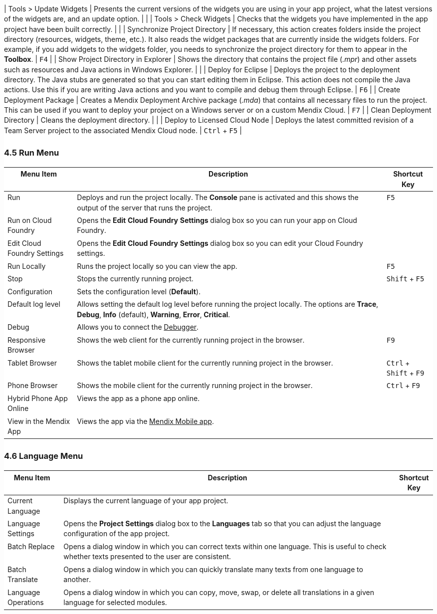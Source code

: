 | Tools > Update Widgets | Presents the current versions of the widgets you are using in your app project, what the latest versions of the widgets are, and an update option. | |
| Tools > Check Widgets | Checks that the widgets you have implemented in the app project have been built correctly. | |
| Synchronize Project Directory | If necessary, this action creates folders inside the project directory (resources, widgets, theme, etc.). It also reads the widget packages that are currently inside the widgets folders. For example, if you add widgets to the widgets folder, you needs to synchronize the project directory for them to appear in the **Toolbox**. | <kbd>F4</kbd> |
| Show Project Directory in Explorer | Shows the directory that contains the project file (*.mpr*) and other assets such as resources and Java actions in Windows Explorer. |   |
| Deploy for Eclipse | Deploys the project to the deployment directory. The Java stubs are generated so that you can start editing them in Eclipse. This action does not compile the Java actions. Use this if you are writing Java actions and you want to compile and debug them through Eclipse. | <kbd>F6</kbd> |
| Create Deployment Package | Creates a Mendix Deployment Archive package (*.mda*) that contains all necessary files to run the project. This can be used if you want to deploy your project on a Windows server or on a custom Mendix Cloud. | <kbd>F7</kbd> |
| Clean Deployment Directory | Cleans the deployment directory. |   |
| Deploy to Licensed Cloud Node | Deploys the latest committed revision of a Team Server project to the associated Mendix Cloud node. | <kbd>Ctrl</kbd> + <kbd>F5</kbd> |

### 4.5 Run Menu

| Menu Item | Description | Shortcut Key |
| --- | --- | --- |
| Run | Deploys and run the project locally. The **Console** pane is activated and this shows the output of the server that runs the project. | <kbd>F5</kbd> |
| Run on Cloud Foundry | Opens the **Edit Cloud Foundry Settings** dialog box so you can run your app on Cloud Foundry. | |
| Edit Cloud Foundry Settings | Opens the **Edit Cloud Foundry Settings** dialog box so you can edit your Cloud Foundry settings. | |
| Run Locally | Runs the project locally so you can view the app. | <kbd>F5</kbd> |
| Stop | Stops the currently running project. | <kbd>Shift</kbd> + <kbd>F5</kbd> |
| Configuration | Sets the configuration level (**Default**). | |
| Default log level | Allows setting the default log level before running the project locally. The options are **Trace**, **Debug**, **Info** (default), **Warning**, **Error**, **Critical**. |   |
| Debug | Allows you to connect the [Debugger](#dockable-panes). | |
| Responsive Browser | Shows the web client for the currently running project in the browser. | <kbd>F9</kbd> |
| Tablet Browser | Shows the tablet mobile client for the currently running project in the browser. | <kbd>Ctrl</kbd> + <kbd>Shift</kbd> + <kbd>F9</kbd> |
| Phone Browser | Shows the mobile client for the currently running project in the browser. | <kbd>Ctrl</kbd> + <kbd>F9</kbd> |
| Hybrid Phone App Online | Views the app as a phone app online. | |
| View in the Mendix App | Views the app via the [Mendix Mobile app](getting-the-mendix-app). | |

### 4.6 Language Menu

| Menu Item | Description | Shortcut Key |
| --- | --- | --- |
| Current Language | Displays the current language of your app project. | |
| Language Settings | Opens the **Project Settings** dialog box to the **Languages** tab so that you can adjust the language configuration of the app project. | |
| Batch Replace | Opens a dialog window in which you can correct texts within one language. This is useful to check whether texts presented to the user are consistent. |   |
| Batch Translate | Opens a dialog window in which you can quickly translate many texts from one language to another. |   |
| Language Operations | Opens a dialog window in which you can copy, move, swap, or delete all translations in a given language for selected modules. |   |
